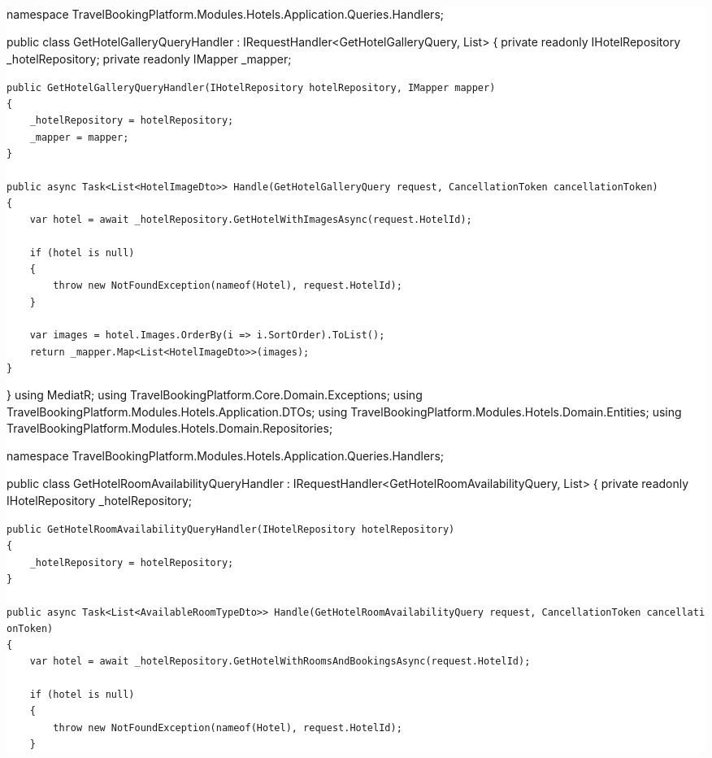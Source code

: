 namespace TravelBookingPlatform.Modules.Hotels.Application.Queries.Handlers;

public class GetHotelGalleryQueryHandler : IRequestHandler<GetHotelGalleryQuery, List<HotelImageDto>>
{
    private readonly IHotelRepository _hotelRepository;
    private readonly IMapper _mapper;

    public GetHotelGalleryQueryHandler(IHotelRepository hotelRepository, IMapper mapper)
    {
        _hotelRepository = hotelRepository;
        _mapper = mapper;
    }

    public async Task<List<HotelImageDto>> Handle(GetHotelGalleryQuery request, CancellationToken cancellationToken)
    {
        var hotel = await _hotelRepository.GetHotelWithImagesAsync(request.HotelId);

        if (hotel is null)
        {
            throw new NotFoundException(nameof(Hotel), request.HotelId);
        }

        var images = hotel.Images.OrderBy(i => i.SortOrder).ToList();
        return _mapper.Map<List<HotelImageDto>>(images);
    }
}
using MediatR;
using TravelBookingPlatform.Core.Domain.Exceptions;
using TravelBookingPlatform.Modules.Hotels.Application.DTOs;
using TravelBookingPlatform.Modules.Hotels.Domain.Entities;
using TravelBookingPlatform.Modules.Hotels.Domain.Repositories;

namespace TravelBookingPlatform.Modules.Hotels.Application.Queries.Handlers;

public class GetHotelRoomAvailabilityQueryHandler : IRequestHandler<GetHotelRoomAvailabilityQuery, List<AvailableRoomTypeDto>>
{
    private readonly IHotelRepository _hotelRepository;

    public GetHotelRoomAvailabilityQueryHandler(IHotelRepository hotelRepository)
    {
        _hotelRepository = hotelRepository;
    }

    public async Task<List<AvailableRoomTypeDto>> Handle(GetHotelRoomAvailabilityQuery request, CancellationToken cancellationToken)
    {
        var hotel = await _hotelRepository.GetHotelWithRoomsAndBookingsAsync(request.HotelId);

        if (hotel is null)
        {
            throw new NotFoundException(nameof(Hotel), request.HotelId);
        }
